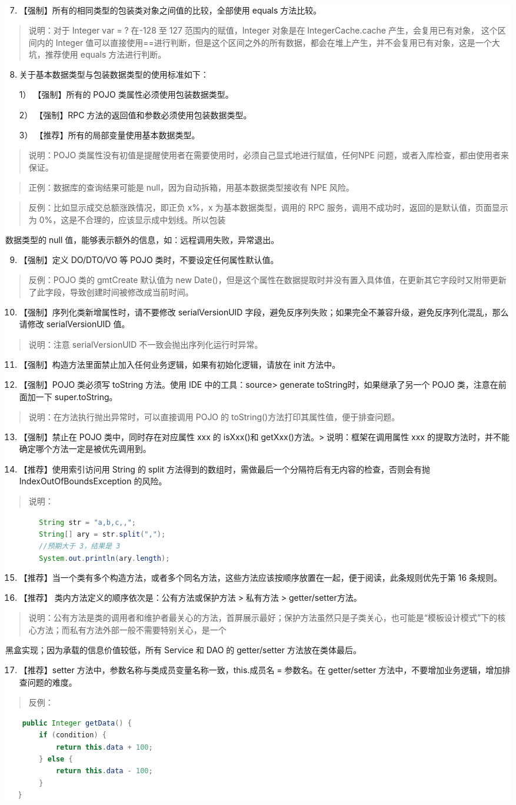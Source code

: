 7.	【强制】所有的相同类型的包装类对象之间值的比较，全部使用 equals 方法比较。
> 说明：对于 Integer var = ? 在-128 至 127 范围内的赋值，Integer 对象是在 IntegerCache.cache 产生，会复用已有对象，
这个区间内的 Integer 值可以直接使用==进行判断，但是这个区间之外的所有数据，都会在堆上产生，并不会复用已有对象，这是一个大坑，推荐使用 equals 方法进行判断。

8.	关于基本数据类型与包装数据类型的使用标准如下：

    1） 【强制】所有的 POJO 类属性必须使用包装数据类型。
    
    2） 【强制】RPC 方法的返回值和参数必须使用包装数据类型。
    
    3） 【推荐】所有的局部变量使用基本数据类型。

> 说明：POJO 类属性没有初值是提醒使用者在需要使用时，必须自己显式地进行赋值，任何NPE 问题，或者入库检查，都由使用者来保证。

> 正例：数据库的查询结果可能是 null，因为自动拆箱，用基本数据类型接收有 NPE 风险。

> 反例：比如显示成交总额涨跌情况，即正负 x%，x 为基本数据类型，调用的 RPC 服务，调用不成功时，返回的是默认值，页面显示为 0%，这是不合理的，应该显示成中划线。所以包装

数据类型的 null 值，能够表示额外的信息，如：远程调用失败，异常退出。

9.	【强制】定义 DO/DTO/VO 等 POJO 类时，不要设定任何属性默认值。

> 反例：POJO 类的 gmtCreate 默认值为 new Date()，但是这个属性在数据提取时并没有置入具体值，在更新其它字段时又附带更新了此字段，导致创建时间被修改成当前时间。

10.	【强制】序列化类新增属性时，请不要修改 serialVersionUID 字段，避免反序列失败；如果完全不兼容升级，避免反序列化混乱，那么请修改 serialVersionUID 值。

> 说明：注意 serialVersionUID 不一致会抛出序列化运行时异常。

11.	【强制】构造方法里面禁止加入任何业务逻辑，如果有初始化逻辑，请放在 init 方法中。

12.	【强制】POJO 类必须写 toString 方法。使用 IDE 中的工具：source> generate toString时，如果继承了另一个 POJO 类，注意在前面加一下 super.toString。

> 说明：在方法执行抛出异常时，可以直接调用 POJO 的 toString()方法打印其属性值，便于排查问题。
 

13.	【强制】禁止在 POJO 类中，同时存在对应属性 xxx 的 isXxx()和 getXxx()方法。> 说明：框架在调用属性 xxx 的提取方法时，并不能确定哪个方法一定是被优先调用到。

14.	【推荐】使用索引访问用 String 的 split 方法得到的数组时，需做最后一个分隔符后有无内容的检查，否则会有抛 IndexOutOfBoundsException 的风险。

> 说明：
```java
        String str = "a,b,c,,";
        String[] ary = str.split(",");
        //预期大于 3，结果是 3
        System.out.println(ary.length);
```

15.	【推荐】当一个类有多个构造方法，或者多个同名方法，这些方法应该按顺序放置在一起，便于阅读，此条规则优先于第 16 条规则。

16.	【推荐】 类内方法定义的顺序依次是：公有方法或保护方法 > 私有方法 > getter/setter方法。

> 说明：公有方法是类的调用者和维护者最关心的方法，首屏展示最好；保护方法虽然只是子类关心，也可能是“模板设计模式”下的核心方法；而私有方法外部一般不需要特别关心，是一个

黑盒实现；因为承载的信息价值较低，所有 Service 和 DAO 的 getter/setter 方法放在类体最后。

17.	【推荐】setter 方法中，参数名称与类成员变量名称一致，this.成员名 = 参数名。在 getter/setter 方法中，不要增加业务逻辑，增加排查问题的难度。

> 反例：
```java
    public Integer getData() {
        if (condition) {
            return this.data + 100;
        } else {
            return this.data - 100;
        }
   }
```

